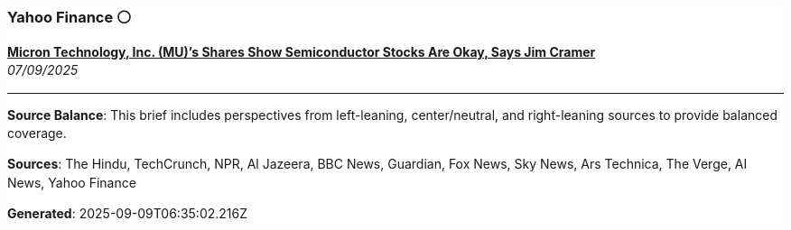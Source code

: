 ### Yahoo Finance ⚪
**[Micron Technology, Inc. (MU)’s Shares Show Semiconductor Stocks Are Okay, Says Jim Cramer](https://finance.yahoo.com/news/micron-technology-inc-mu-shares-183839636.html)**  
*07/09/2025*




---

**Source Balance**: This brief includes perspectives from left-leaning, center/neutral, and right-leaning sources to provide balanced coverage.

**Sources**: The Hindu, TechCrunch, NPR, Al Jazeera, BBC News, Guardian, Fox News, Sky News, Ars Technica, The Verge, AI News, Yahoo Finance

**Generated**: 2025-09-09T06:35:02.216Z
